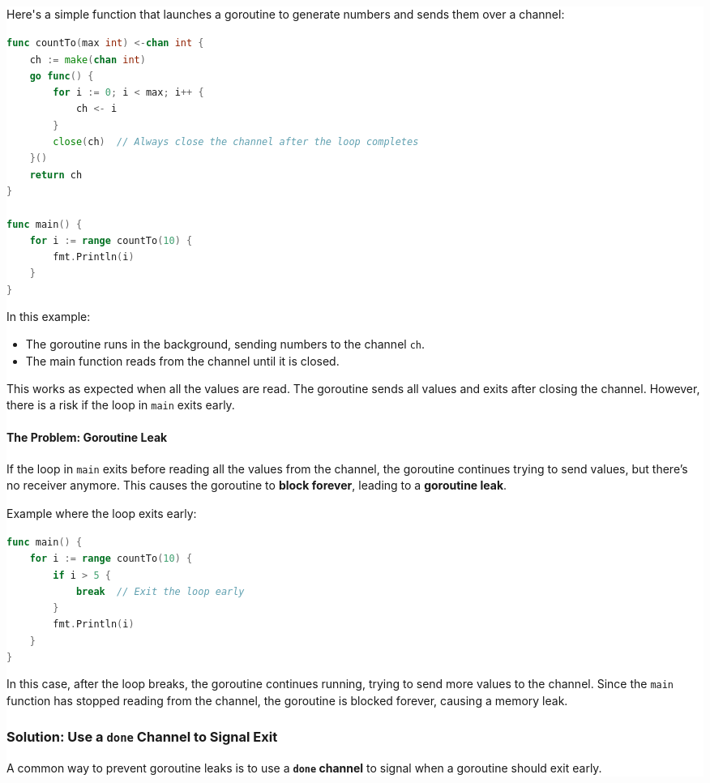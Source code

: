 Here's a simple function that launches a goroutine to generate numbers and sends them over a channel:

```go
func countTo(max int) <-chan int {
    ch := make(chan int)
    go func() {
        for i := 0; i < max; i++ {
            ch <- i
        }
        close(ch)  // Always close the channel after the loop completes
    }()
    return ch
}

func main() {
    for i := range countTo(10) {
        fmt.Println(i)
    }
}
```

In this example:

- The goroutine runs in the background, sending numbers to the channel `ch`.
- The main function reads from the channel until it is closed.

This works as expected when all the values are read. The goroutine sends all values and exits after closing the channel. However, there is a risk if the loop in `main` exits early.

#### The Problem: Goroutine Leak

If the loop in `main` exits before reading all the values from the channel, the goroutine continues trying to send values, but there’s no receiver anymore. This causes the goroutine to **block forever**, leading to a **goroutine leak**.

Example where the loop exits early:

```go
func main() {
    for i := range countTo(10) {
        if i > 5 {
            break  // Exit the loop early
        }
        fmt.Println(i)
    }
}
```

In this case, after the loop breaks, the goroutine continues running, trying to send more values to the channel. Since the `main` function has stopped reading from the channel, the goroutine is blocked forever, causing a memory leak.

### Solution: Use a `done` Channel to Signal Exit

A common way to prevent goroutine leaks is to use a **`done` channel** to signal when a goroutine should exit early.
